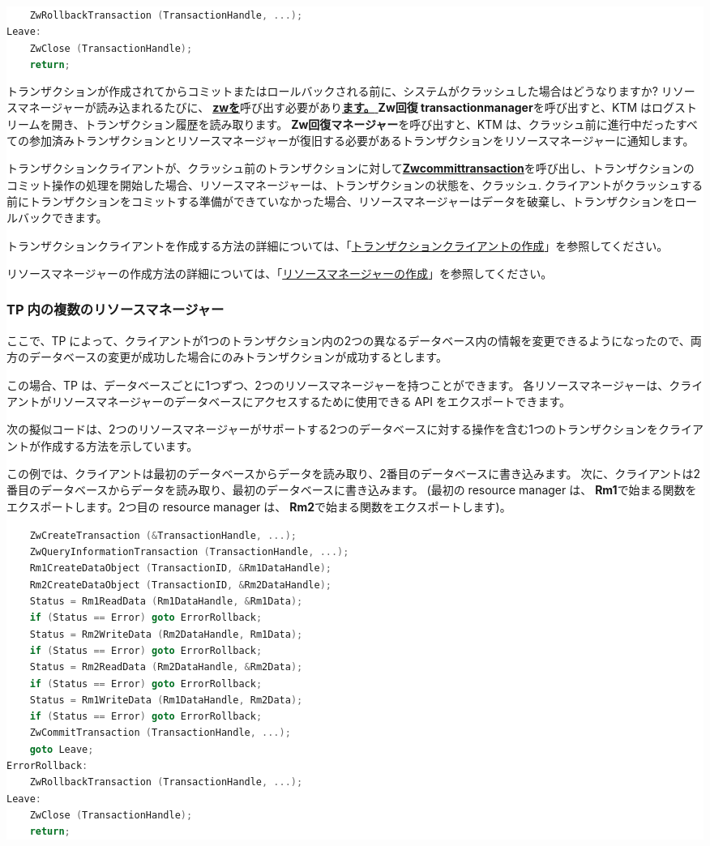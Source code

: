 ```cpp
    ZwRollbackTransaction (TransactionHandle, ...);
Leave:
    ZwClose (TransactionHandle);
    return;
```

トランザクションが作成されてからコミットまたはロールバックされる前に、システムがクラッシュした場合はどうなりますか? リソースマネージャーが読み込まれるたびに、 [**zwを**](https://docs.microsoft.com/windows-hardware/drivers/ddi/wdm/nf-wdm-ntrecovertransactionmanager)呼び出す必要があり[**ます。** ](https://docs.microsoft.com/windows-hardware/drivers/ddi/wdm/nf-wdm-ntrecoverresourcemanager) **Zw回復 transactionmanager**を呼び出すと、KTM はログストリームを開き、トランザクション履歴を読み取ります。 **Zw回復マネージャー**を呼び出すと、KTM は、クラッシュ前に進行中だったすべての参加済みトランザクションとリソースマネージャーが復旧する必要があるトランザクションをリソースマネージャーに通知します。

トランザクションクライアントが、クラッシュ前のトランザクションに対して[**Zwcommittransaction**](https://docs.microsoft.com/windows-hardware/drivers/ddi/wdm/nf-wdm-ntcommittransaction)を呼び出し、トランザクションのコミット操作の処理を開始した場合、リソースマネージャーは、トランザクションの状態を、クラッシュ. クライアントがクラッシュする前にトランザクションをコミットする準備ができていなかった場合、リソースマネージャーはデータを破棄し、トランザクションをロールバックできます。

トランザクションクライアントを作成する方法の詳細については、「[トランザクションクライアントの作成](creating-a-transactional-client.md)」を参照してください。

リソースマネージャーの作成方法の詳細については、「[リソースマネージャーの作成](creating-a-resource-manager.md)」を参照してください。

### <a name="multiple-resource-managers-in-a-tps"></a>TP 内の複数のリソースマネージャー

ここで、TP によって、クライアントが1つのトランザクション内の2つの異なるデータベース内の情報を変更できるようになったので、両方のデータベースの変更が成功した場合にのみトランザクションが成功するとします。

この場合、TP は、データベースごとに1つずつ、2つのリソースマネージャーを持つことができます。 各リソースマネージャーは、クライアントがリソースマネージャーのデータベースにアクセスするために使用できる API をエクスポートできます。

次の擬似コードは、2つのリソースマネージャーがサポートする2つのデータベースに対する操作を含む1つのトランザクションをクライアントが作成する方法を示しています。

この例では、クライアントは最初のデータベースからデータを読み取り、2番目のデータベースに書き込みます。 次に、クライアントは2番目のデータベースからデータを読み取り、最初のデータベースに書き込みます。 (最初の resource manager は、 **Rm1**で始まる関数をエクスポートします。2つ目の resource manager は、 **Rm2**で始まる関数をエクスポートします)。

```cpp
    ZwCreateTransaction (&TransactionHandle, ...);
    ZwQueryInformationTransaction (TransactionHandle, ...);
    Rm1CreateDataObject (TransactionID, &Rm1DataHandle);
    Rm2CreateDataObject (TransactionID, &Rm2DataHandle);
    Status = Rm1ReadData (Rm1DataHandle, &Rm1Data);
    if (Status == Error) goto ErrorRollback;
    Status = Rm2WriteData (Rm2DataHandle, Rm1Data);
    if (Status == Error) goto ErrorRollback;
    Status = Rm2ReadData (Rm2DataHandle, &Rm2Data);
    if (Status == Error) goto ErrorRollback;
    Status = Rm1WriteData (Rm1DataHandle, Rm2Data);
    if (Status == Error) goto ErrorRollback;
    ZwCommitTransaction (TransactionHandle, ...);
    goto Leave;
ErrorRollback:
    ZwRollbackTransaction (TransactionHandle, ...);
Leave:
    ZwClose (TransactionHandle);
    return;
```
